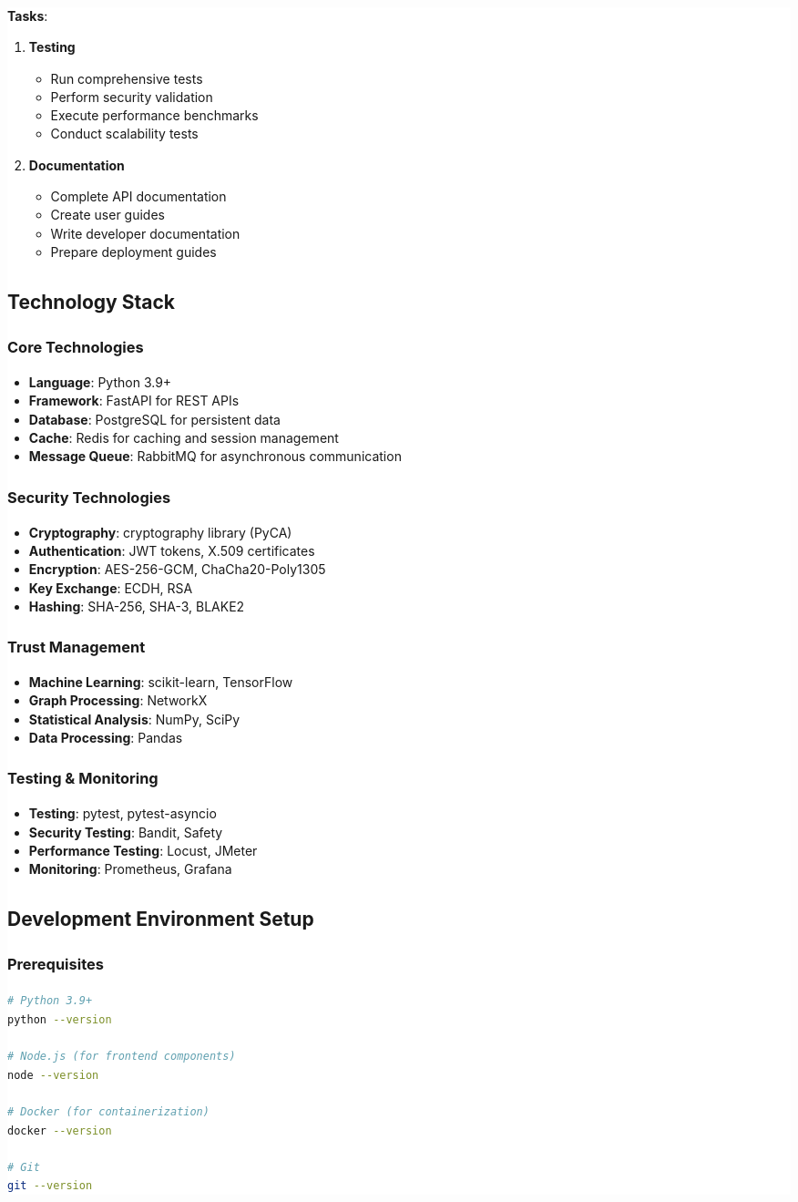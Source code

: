 **Tasks**:
1. **Testing**
   - Run comprehensive tests
   - Perform security validation
   - Execute performance benchmarks
   - Conduct scalability tests

2. **Documentation**
   - Complete API documentation
   - Create user guides
   - Write developer documentation
   - Prepare deployment guides

## Technology Stack

### Core Technologies
- **Language**: Python 3.9+
- **Framework**: FastAPI for REST APIs
- **Database**: PostgreSQL for persistent data
- **Cache**: Redis for caching and session management
- **Message Queue**: RabbitMQ for asynchronous communication

### Security Technologies
- **Cryptography**: cryptography library (PyCA)
- **Authentication**: JWT tokens, X.509 certificates
- **Encryption**: AES-256-GCM, ChaCha20-Poly1305
- **Key Exchange**: ECDH, RSA
- **Hashing**: SHA-256, SHA-3, BLAKE2

### Trust Management
- **Machine Learning**: scikit-learn, TensorFlow
- **Graph Processing**: NetworkX
- **Statistical Analysis**: NumPy, SciPy
- **Data Processing**: Pandas

### Testing & Monitoring
- **Testing**: pytest, pytest-asyncio
- **Security Testing**: Bandit, Safety
- **Performance Testing**: Locust, JMeter
- **Monitoring**: Prometheus, Grafana

## Development Environment Setup

### Prerequisites
```bash
# Python 3.9+
python --version

# Node.js (for frontend components)
node --version

# Docker (for containerization)
docker --version

# Git
git --version
```
